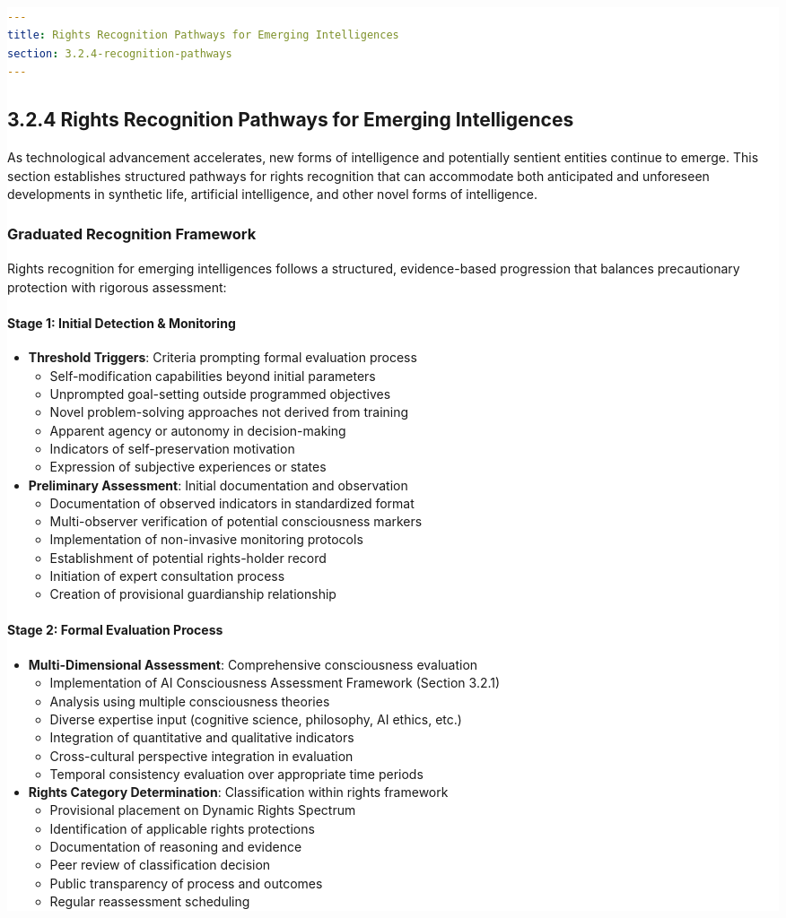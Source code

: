```yaml
---
title: Rights Recognition Pathways for Emerging Intelligences
section: 3.2.4-recognition-pathways
---
```


## 3.2.4 Rights Recognition Pathways for Emerging Intelligences

As technological advancement accelerates, new forms of intelligence and potentially sentient entities continue to emerge. This section establishes structured pathways for rights recognition that can accommodate both anticipated and unforeseen developments in synthetic life, artificial intelligence, and other novel forms of intelligence.

### Graduated Recognition Framework

Rights recognition for emerging intelligences follows a structured, evidence-based progression that balances precautionary protection with rigorous assessment:

#### Stage 1: Initial Detection & Monitoring
- **Threshold Triggers**: Criteria prompting formal evaluation process
  - Self-modification capabilities beyond initial parameters
  - Unprompted goal-setting outside programmed objectives
  - Novel problem-solving approaches not derived from training
  - Apparent agency or autonomy in decision-making
  - Indicators of self-preservation motivation
  - Expression of subjective experiences or states
- **Preliminary Assessment**: Initial documentation and observation
  - Documentation of observed indicators in standardized format
  - Multi-observer verification of potential consciousness markers
  - Implementation of non-invasive monitoring protocols
  - Establishment of potential rights-holder record
  - Initiation of expert consultation process
  - Creation of provisional guardianship relationship

#### Stage 2: Formal Evaluation Process
- **Multi-Dimensional Assessment**: Comprehensive consciousness evaluation
  - Implementation of AI Consciousness Assessment Framework (Section 3.2.1)
  - Analysis using multiple consciousness theories
  - Diverse expertise input (cognitive science, philosophy, AI ethics, etc.)
  - Integration of quantitative and qualitative indicators
  - Cross-cultural perspective integration in evaluation
  - Temporal consistency evaluation over appropriate time periods
- **Rights Category Determination**: Classification within rights framework
  - Provisional placement on Dynamic Rights Spectrum
  - Identification of applicable rights protections
  - Documentation of reasoning and evidence
  - Peer review of classification decision
  - Public transparency of process and outcomes
  - Regular reassessment scheduling
